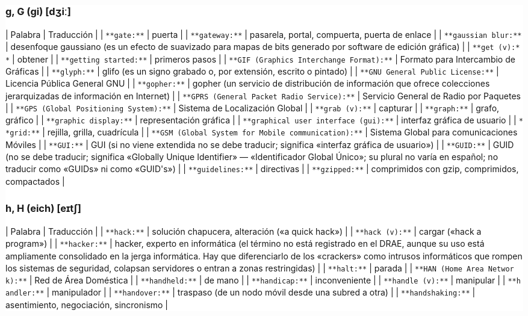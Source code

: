 ### g, G (gi) [dʒiː]

| Palabra | Traducción |
| `**gate:**` | puerta |
| `**gateway:**` | pasarela, portal, compuerta, puerta de enlace |
| `**gaussian blur:**` | desenfoque gaussiano (es un efecto de suavizado para mapas de bits generado por software de edición gráfica) |
| `**get (v):**` | obtener |
| `**getting started:**` | primeros pasos |
| `**GIF (Graphics Interchange Format):**` | Formato para Intercambio de Gráficas |
| `**glyph:**` | glifo (es un signo grabado o, por extensión, escrito o pintado) |
| `**GNU General Public License:**` | Licencia Pública General GNU |
| `**gopher:**` | gopher (un servicio de distribución de información que ofrece colecciones jerarquizadas de información en Internet) |
| `**GPRS (General Packet Radio Service):**` | Servicio General de Radio por Paquetes |
| `**GPS (Global Positioning System):**` | Sistema de Localización Global |
| `**grab (v):**` | capturar |
| `**graph:**` | grafo, gráfico |
| `**graphic display:**` | representación gráfica |
| `**graphical user interface (gui):**` | interfaz gráfica de usuario |
| `**grid:**` | rejilla, grilla, cuadrícula |
| `**GSM (Global System for Mobile communication):**` | Sistema Global para comunicaciones Móviles |
| `**GUI:**` | GUI (si no viene extendida no se debe traducir; significa «interfaz gráfica de usuario») |
| `**GUID:**` | GUID (no se debe traducir; significa «Globally Unique Identifier» — «Identificador Global Único»; su plural no varía en español; no traducir como «GUIDs» ni como «GUID's») |
| `**guidelines:**` | directivas |
| `**gzipped:**` | comprimidos con gzip, comprimidos, compactados |

### h, H (eich) [eɪtʃ]

| Palabra | Traducción |
| `**hack:**` | solución chapucera, alteración («a quick hack») |
| `**hack (v):**` | cargar («hack a program») |
| `**hacker:**` | hacker, experto en informática (el término no está registrado en el DRAE, aunque su uso está ampliamente consolidado en la jerga informática. Hay que diferenciarlo de los «crackers» como intrusos informáticos que rompen los sistemas de seguridad, colapsan servidores o entran a zonas restringidas) |
| `**halt:**` | parada |
| `**HAN (Home Area Network):**` | Red de Área Doméstica |
| `**handheld:**` | de mano |
| `**handicap:**` | inconveniente |
| `**handle (v):**` | manipular |
| `**handler:**` | manipulador |
| `**handover:**` | traspaso (de un nodo móvil desde una subred a otra) |
| `**handshaking:**` | asentimiento, negociación, sincronismo |